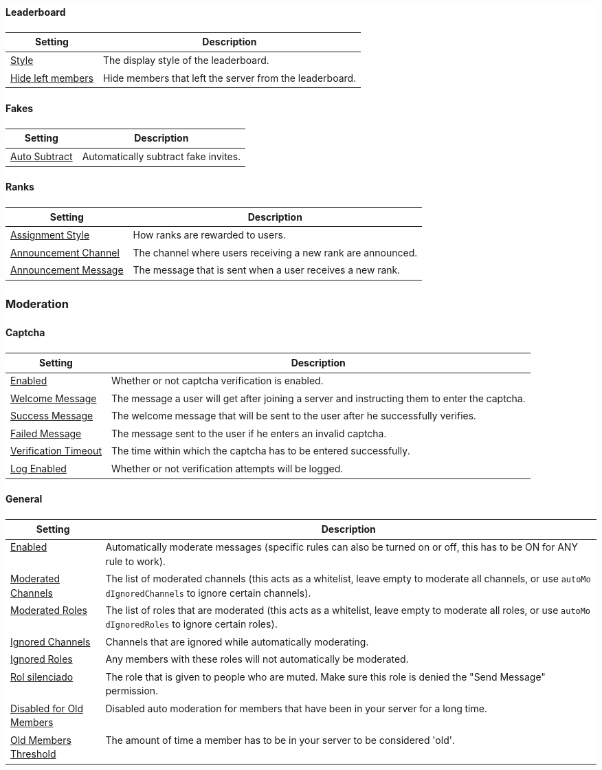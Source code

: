 #### Leaderboard

| Setting                                              | Description                                             |
| ---------------------------------------------------- | ------------------------------------------------------- |
| [Style](#leaderboardstyle)                           | The display style of the leaderboard.                   |
| [Hide left members](#hideleftmembersfromleaderboard) | Hide members that left the server from the leaderboard. |

#### Fakes

| Setting                             | Description                          |
| ----------------------------------- | ------------------------------------ |
| [Auto Subtract](#autosubtractfakes) | Automatically subtract fake invites. |

#### Ranks

| Setting                                          | Description                                                 |
| ------------------------------------------------ | ----------------------------------------------------------- |
| [Assignment Style](#rankassignmentstyle)         | How ranks are rewarded to users.                            |
| [Announcement Channel](#rankannouncementchannel) | The channel where users receiving a new rank are announced. |
| [Announcement Message](#rankannouncementmessage) | The message that is sent when a user receives a new rank.   |

### Moderation

#### Captcha

| Setting                                               | Description                                                                                   |
| ----------------------------------------------------- | --------------------------------------------------------------------------------------------- |
| [Enabled](#captchaverificationonjoin)                 | Whether or not captcha verification is enabled.                                               |
| [Welcome Message](#captchaverificationwelcomemessage) | The message a user will get after joining a server and instructing them to enter the captcha. |
| [Success Message](#captchaverificationsuccessmessage) | The welcome message that will be sent to the user after he successfully verifies.             |
| [Failed Message](#captchaverificationfailedmessage)   | The message sent to the user if he enters an invalid captcha.                                 |
| [Verification Timeout](#captchaverificationtimeout)   | The time within which the captcha has to be entered successfully.                             |
| [Log Enabled](#captchaverificationlogenabled)         | Whether or not verification attempts will be logged.                                          |

#### General

| Setting                                                         | Description                                                                                                                                                  |
| --------------------------------------------------------------- | ------------------------------------------------------------------------------------------------------------------------------------------------------------ |
| [Enabled](#automodenabled)                                      | Automatically moderate messages (specific rules can also be turned on or off, this has to be ON for ANY rule to work).                                       |
| [Moderated Channels](#automodmoderatedchannels)                 | The list of moderated channels (this acts as a whitelist, leave empty to moderate all channels, or use `autoModIgnoredChannels` to ignore certain channels). |
| [Moderated Roles](#automodmoderatedroles)                       | The list of roles that are moderated (this acts as a whitelist, leave empty to moderate all roles, or use `autoModIgnoredRoles` to ignore certain roles).    |
| [Ignored Channels](#automodignoredchannels)                     | Channels that are ignored while automatically moderating.                                                                                                    |
| [Ignored Roles](#automodignoredroles)                           | Any members with these roles will not automatically be moderated.                                                                                            |
| [Rol silenciado](#mutedrole)                                    | The role that is given to people who are muted. Make sure this role is denied the "Send Message" permission.                                                 |
| [Disabled for Old Members](#automoddisabledforoldmembers)       | Disabled auto moderation for members that have been in your server for a long time.                                                                          |
| [Old Members Threshold](#automoddisabledforoldmembersthreshold) | The amount of time a member has to be in your server to be considered 'old'.                                                                                 |
